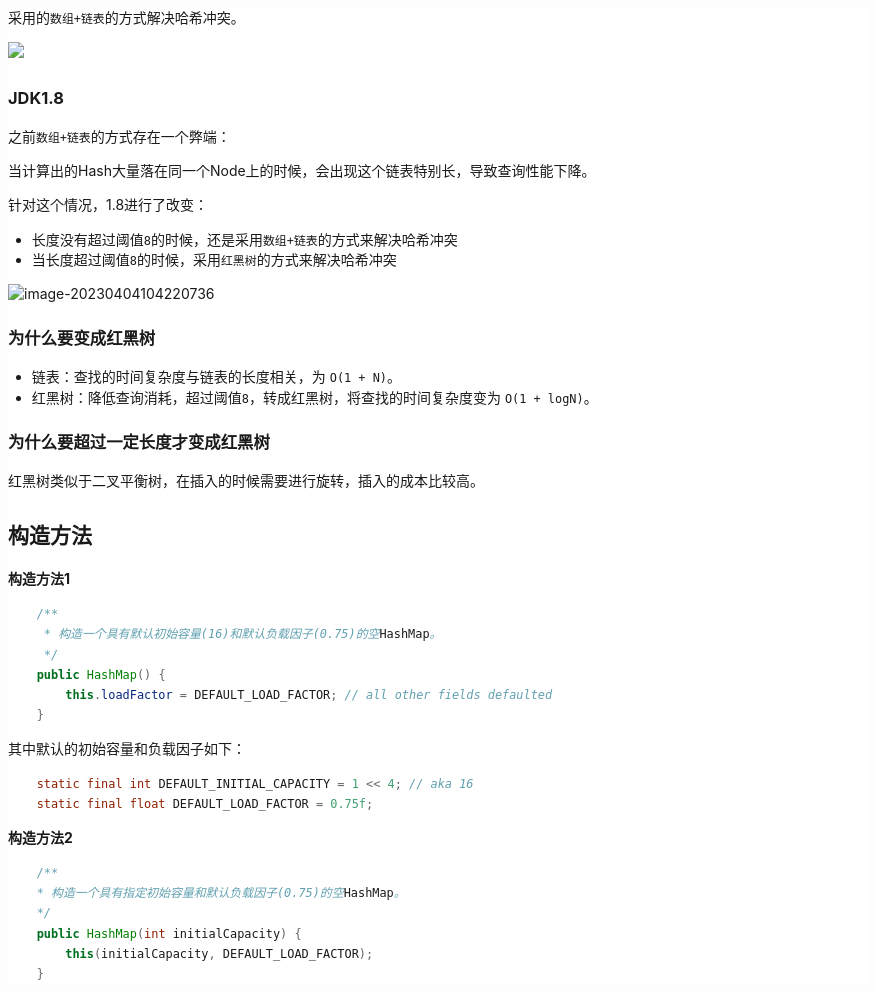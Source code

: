 采用的`数组+链表`的方式解决哈希冲突。

![](https://blog-1300853183.cos.ap-chengdu.myqcloud.com/img/image-20230404103831052.png)

### JDK1.8

之前`数组+链表`的方式存在一个弊端：

当计算出的Hash大量落在同一个Node上的时候，会出现这个链表特别长，导致查询性能下降。

针对这个情况，1.8进行了改变：

- 长度没有超过阈值`8`的时候，还是采用`数组+链表`的方式来解决哈希冲突
- 当长度超过阈值`8`的时候，采用`红黑树`的方式来解决哈希冲突

![image-20230404104220736](https://blog-1300853183.cos.ap-chengdu.myqcloud.com/img/image-20230404104220736.png)

### 为什么要变成红黑树

- 链表：查找的时间复杂度与链表的长度相关，为 `O(1 + N)`。
- 红黑树：降低查询消耗，超过阈值`8`，转成红黑树，将查找的时间复杂度变为 `O(1 + logN)`。

### 为什么要超过一定长度才变成红黑树

红黑树类似于二叉平衡树，在插入的时候需要进行旋转，插入的成本比较高。

## 构造方法

**构造方法1**

```java
    /**
     * 构造一个具有默认初始容量(16)和默认负载因子(0.75)的空HashMap。
     */
    public HashMap() {
        this.loadFactor = DEFAULT_LOAD_FACTOR; // all other fields defaulted
    }
```

其中默认的初始容量和负载因子如下：

```java
    static final int DEFAULT_INITIAL_CAPACITY = 1 << 4; // aka 16
    static final float DEFAULT_LOAD_FACTOR = 0.75f;
```

**构造方法2**

```java
	/**
    * 构造一个具有指定初始容量和默认负载因子(0.75)的空HashMap。
    */
	public HashMap(int initialCapacity) {
        this(initialCapacity, DEFAULT_LOAD_FACTOR);
    }
```
